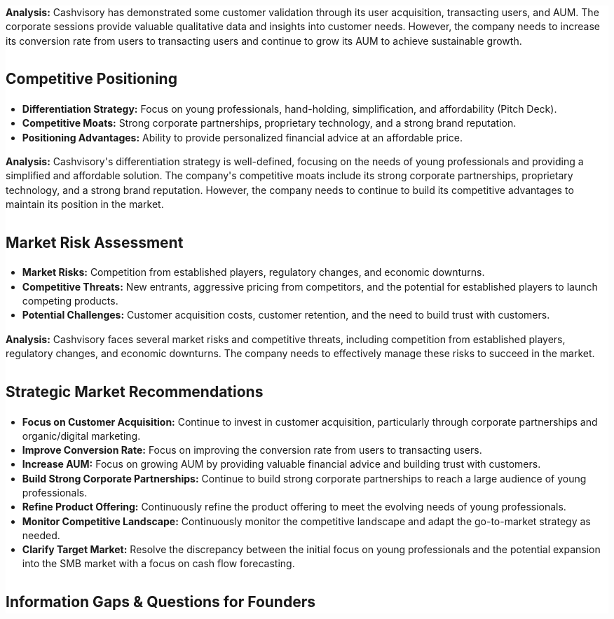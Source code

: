 **Analysis:** Cashvisory has demonstrated some customer validation through its user acquisition, transacting users, and AUM. The corporate sessions provide valuable qualitative data and insights into customer needs. However, the company needs to increase its conversion rate from users to transacting users and continue to grow its AUM to achieve sustainable growth.

## Competitive Positioning

*   **Differentiation Strategy:** Focus on young professionals, hand-holding, simplification, and affordability (Pitch Deck).
*   **Competitive Moats:** Strong corporate partnerships, proprietary technology, and a strong brand reputation.
*   **Positioning Advantages:** Ability to provide personalized financial advice at an affordable price.

**Analysis:** Cashvisory's differentiation strategy is well-defined, focusing on the needs of young professionals and providing a simplified and affordable solution. The company's competitive moats include its strong corporate partnerships, proprietary technology, and a strong brand reputation. However, the company needs to continue to build its competitive advantages to maintain its position in the market.

## Market Risk Assessment

*   **Market Risks:** Competition from established players, regulatory changes, and economic downturns.
*   **Competitive Threats:** New entrants, aggressive pricing from competitors, and the potential for established players to launch competing products.
*   **Potential Challenges:** Customer acquisition costs, customer retention, and the need to build trust with customers.

**Analysis:** Cashvisory faces several market risks and competitive threats, including competition from established players, regulatory changes, and economic downturns. The company needs to effectively manage these risks to succeed in the market.

## Strategic Market Recommendations

*   **Focus on Customer Acquisition:** Continue to invest in customer acquisition, particularly through corporate partnerships and organic/digital marketing.
*   **Improve Conversion Rate:** Focus on improving the conversion rate from users to transacting users.
*   **Increase AUM:** Focus on growing AUM by providing valuable financial advice and building trust with customers.
*   **Build Strong Corporate Partnerships:** Continue to build strong corporate partnerships to reach a large audience of young professionals.
*   **Refine Product Offering:** Continuously refine the product offering to meet the evolving needs of young professionals.
*   **Monitor Competitive Landscape:** Continuously monitor the competitive landscape and adapt the go-to-market strategy as needed.
*   **Clarify Target Market:** Resolve the discrepancy between the initial focus on young professionals and the potential expansion into the SMB market with a focus on cash flow forecasting.

## Information Gaps & Questions for Founders
